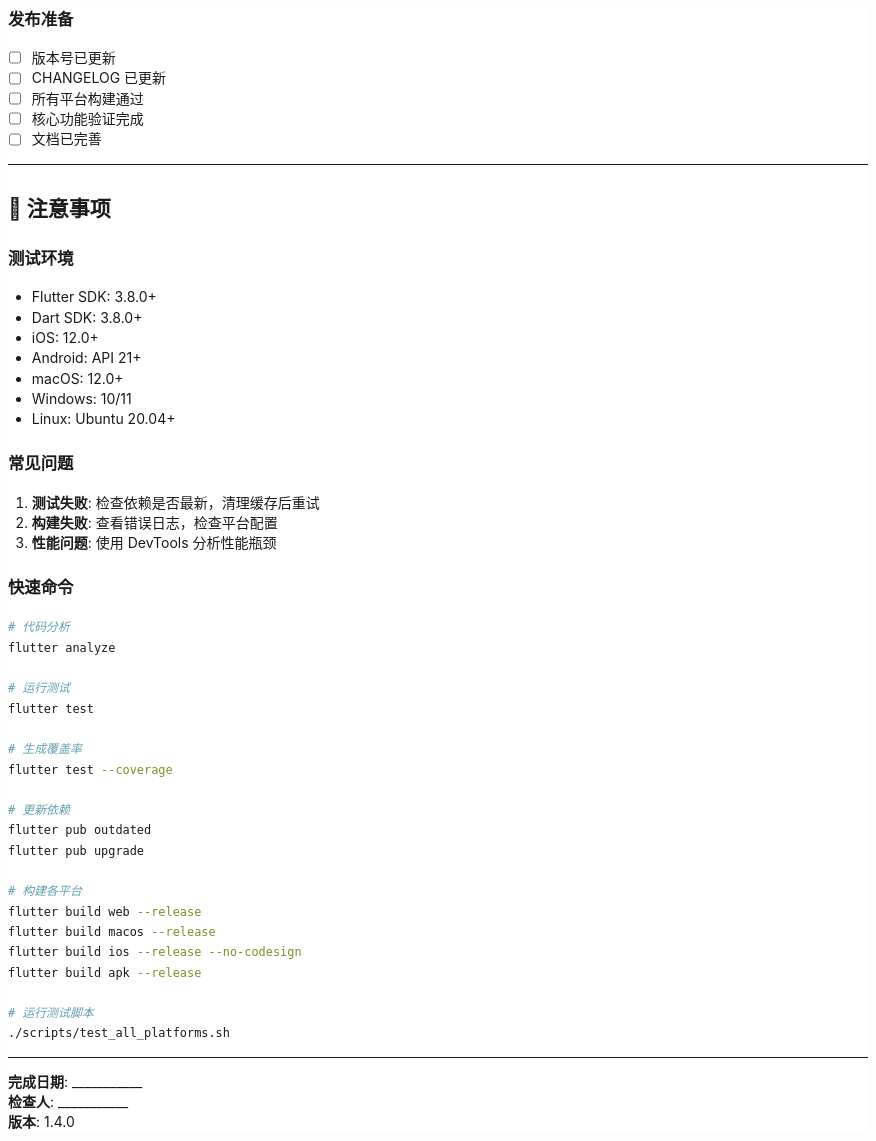 ### 发布准备
- [ ] 版本号已更新
- [ ] CHANGELOG 已更新
- [ ] 所有平台构建通过
- [ ] 核心功能验证完成
- [ ] 文档已完善

---

## 📝 注意事项

### 测试环境
- Flutter SDK: 3.8.0+
- Dart SDK: 3.8.0+
- iOS: 12.0+
- Android: API 21+
- macOS: 12.0+
- Windows: 10/11
- Linux: Ubuntu 20.04+

### 常见问题
1. **测试失败**: 检查依赖是否最新，清理缓存后重试
2. **构建失败**: 查看错误日志，检查平台配置
3. **性能问题**: 使用 DevTools 分析性能瓶颈

### 快速命令
```bash
# 代码分析
flutter analyze

# 运行测试
flutter test

# 生成覆盖率
flutter test --coverage

# 更新依赖
flutter pub outdated
flutter pub upgrade

# 构建各平台
flutter build web --release
flutter build macos --release
flutter build ios --release --no-codesign
flutter build apk --release

# 运行测试脚本
./scripts/test_all_platforms.sh
```

---

**完成日期**: ___________  
**检查人**: ___________  
**版本**: 1.4.0
